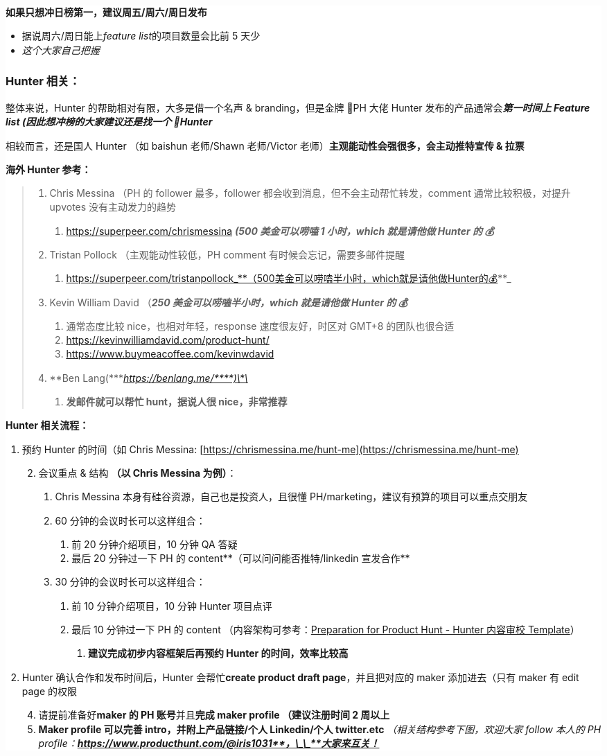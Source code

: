 **如果只想冲日榜第一，建议周五/周六/周日发布**

- 据说周六/周日能上*feature list*的项目数量会比前 5 天少
- _这个大家自己把握_

### Hunter 相关：

整体来说，Hunter 的帮助相对有限，大多是借一个名声 & branding，但是金牌 🏅️PH 大佬 Hunter 发布的产品通常会***第一时间上 Feature list (因此想冲榜的大家建议还是找一个 🏅️Hunter***

相较而言，还是国人 Hunter （如 baishun 老师/Shawn 老师/Victor 老师）**主观能动性会强很多，会主动推特宣传 & 拉票**

**海外 Hunter 参考：**

> 1. Chris Messina （PH 的 follower 最多，follower 都会收到消息，但不会主动帮忙转发，comment 通常比较积极，对提升 upvotes 没有主动发力的趋势
>
>    1. https://superpeer.com/chrismessina _**(500 美金可以唠嗑 1 小时，which 就是请他做 Hunter 的 💰**_
>
> 2. Tristan Pollock （主观能动性较低，PH comment 有时候会忘记，需要多邮件提醒
>
>    1. https://superpeer.com/tristanpollock_**（500美金可以唠嗑半小时，which就是请他做Hunter的💰**_
>
> 3. Kevin William David （_**250 美金可以唠嗑半小时，which 就是请他做 Hunter 的 💰**_
>
>    1. 通常态度比较 nice，也相对年轻，response 速度很友好，时区对 GMT+8 的团队也很合适
>    2. https://kevinwilliamdavid.com/product-hunt/
>    3. https://www.buymeacoffee.com/kevinwdavid
>
> 4. **Ben Lang(\*\***https://benlang.me/****)\*\*
>
>    1. **发邮件就可以帮忙 hunt，据说人很 nice，非常推荐**

**Hunter 相关流程：**

1. 预约 Hunter 的时间（如 Chris Messina: [https://chrismessina.me/hunt-me](https://chrismessina.me/hunt-me)

   2. 会议重点 & 结构 **（以 Chris Messina 为例）**：

      1. Chris Messina 本身有硅谷资源，自己也是投资人，且很懂 PH/marketing，建议有预算的项目可以重点交朋友
      2. 60 分钟的会议时长可以这样组合：

         1. 前 20 分钟介绍项目，10 分钟 QA 答疑
         2. 最后 20 分钟过一下 PH 的 content**（可以问问能否推特/linkedin 宣发合作**

      3. 30 分钟的会议时长可以这样组合：

         1. 前 10 分钟介绍项目，10 分钟 Hunter 项目点评
         2. 最后 10 分钟过一下 PH 的 content （内容架构可参考：[Preparation for Product Hunt - Hunter 内容审校 Template](https://ua2hss9chad.feishu.cn/wiki/E9L3wtVFji4hTtkvlX5c5nRhn8f)）

            1. **建议完成初步内容框架后再预约 Hunter 的时间，效率比较高**

3. Hunter 确认合作和发布时间后，Hunter 会帮忙**create product draft page**，并且把对应的 maker 添加进去（只有 maker 有 edit page 的权限

   4. 请提前准备好**maker 的 PH 账号**并且**完成 maker profile （建议注册时间 2 周以上**
   5. **Maker profile 可以完善 intro，并附上产品链接/个人 Linkedin/个人 twitter.etc** _（相关结构参考下图，欢迎大家 follow 本人的 PH profile：**https://www.producthunt.com/@iris1031**，\_\_**大家来互关！**_
